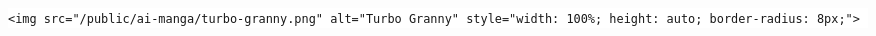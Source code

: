     <img src="/public/ai-manga/turbo-granny.png" alt="Turbo Granny" style="width: 100%; height: auto; border-radius: 8px;">
  </div>
  <div>
    <div style="text-align: center;">